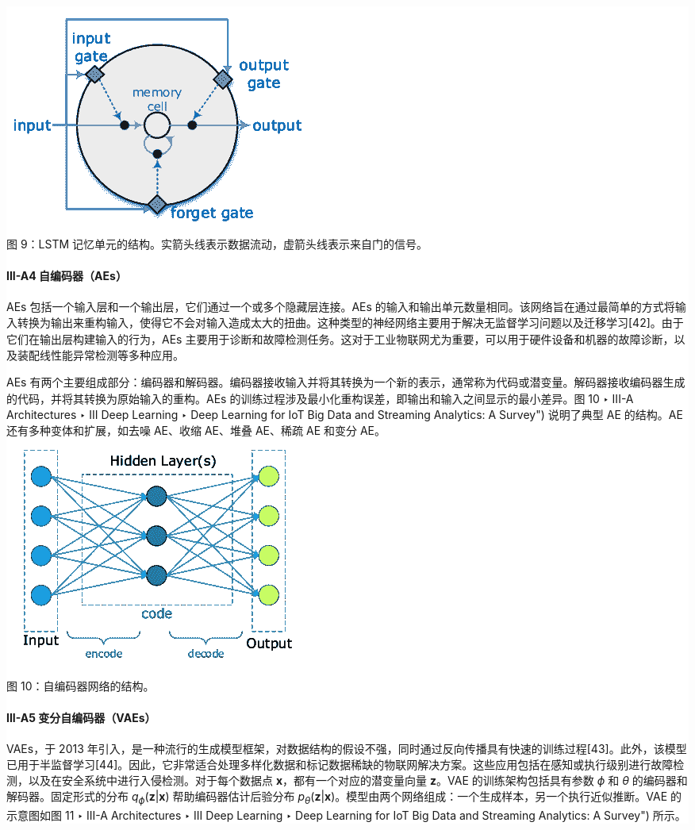 ![参见说明](img/c484e8f291655bb82cdddad955d3efed.png)

图 9：LSTM 记忆单元的结构。实箭头线表示数据流动，虚箭头线表示来自门的信号。

#### III-A4 自编码器（AEs）

AEs 包括一个输入层和一个输出层，它们通过一个或多个隐藏层连接。AEs 的输入和输出单元数量相同。该网络旨在通过最简单的方式将输入转换为输出来重构输入，使得它不会对输入造成太大的扭曲。这种类型的神经网络主要用于解决无监督学习问题以及迁移学习[42]。由于它们在输出层构建输入的行为，AEs 主要用于诊断和故障检测任务。这对于工业物联网尤为重要，可以用于硬件设备和机器的故障诊断，以及装配线性能异常检测等多种应用。

AEs 有两个主要组成部分：编码器和解码器。编码器接收输入并将其转换为一个新的表示，通常称为代码或潜变量。解码器接收编码器生成的代码，并将其转换为原始输入的重构。AEs 的训练过程涉及最小化重构误差，即输出和输入之间显示的最小差异。图 10 ‣ III-A Architectures ‣ III Deep Learning ‣ Deep Learning for IoT Big Data and Streaming Analytics: A Survey") 说明了典型 AE 的结构。AE 还有多种变体和扩展，如去噪 AE、收缩 AE、堆叠 AE、稀疏 AE 和变分 AE。

![Refer to caption](img/a12e61f30abbca0df65ab992278e1e56.png)

图 10：自编码器网络的结构。

#### III-A5 变分自编码器（VAEs）

VAEs，于 2013 年引入，是一种流行的生成模型框架，对数据结构的假设不强，同时通过反向传播具有快速的训练过程[43]。此外，该模型已用于半监督学习[44]。因此，它非常适合处理多样化数据和标记数据稀缺的物联网解决方案。这些应用包括在感知或执行级别进行故障检测，以及在安全系统中进行入侵检测。对于每个数据点 $\mathbf{x}$，都有一个对应的潜变量向量 $\mathbf{z}$。VAE 的训练架构包括具有参数 $\phi$ 和 $\theta$ 的编码器和解码器。固定形式的分布 $q_{\phi}(\mathbf{z}|\mathbf{x})$ 帮助编码器估计后验分布 $p_{\theta}(\mathbf{z}|\mathbf{x})$。模型由两个网络组成：一个生成样本，另一个执行近似推断。VAE 的示意图如图 11 ‣ III-A Architectures ‣ III Deep Learning ‣ Deep Learning for IoT Big Data and Streaming Analytics: A Survey") 所示。
